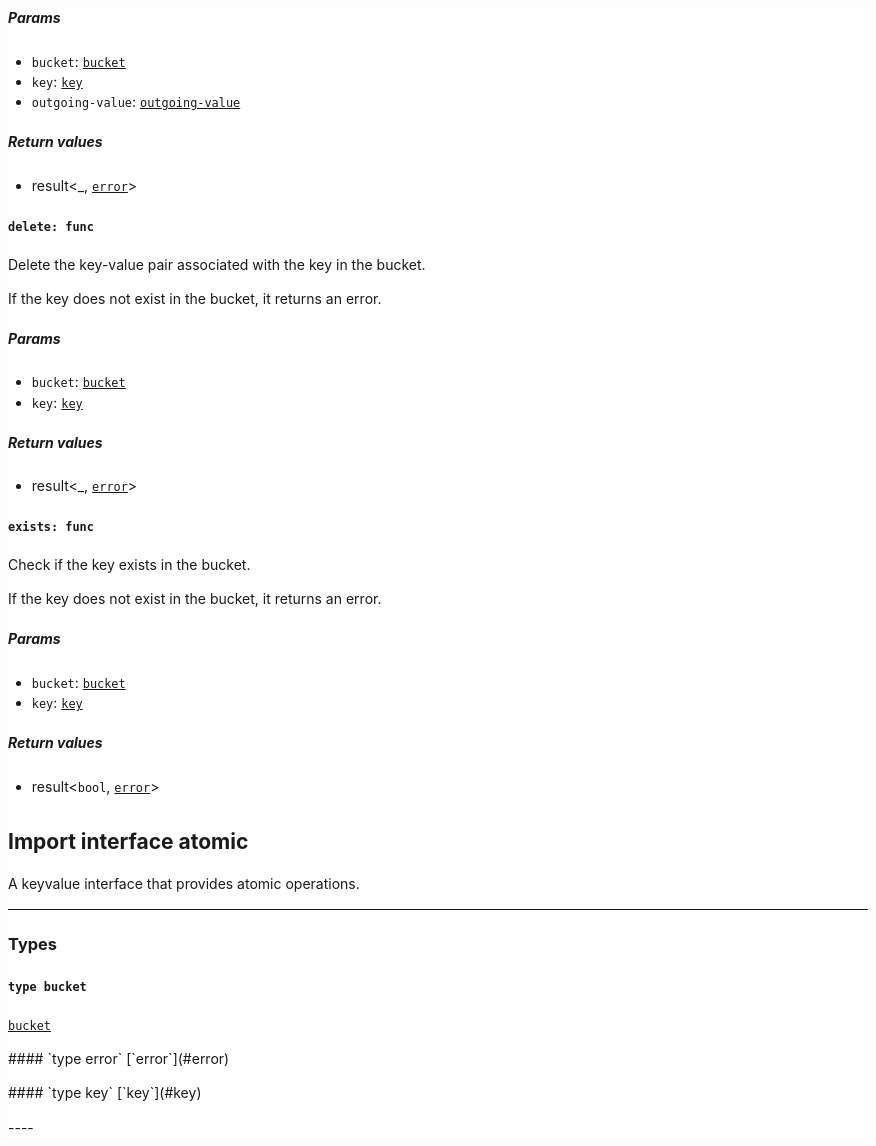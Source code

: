 ##### Params

- <a name="set.bucket">`bucket`</a>: [`bucket`](#bucket)
- <a name="set.key">`key`</a>: [`key`](#key)
- <a name="set.outgoing_value">`outgoing-value`</a>: [`outgoing-value`](#outgoing_value)

##### Return values

- <a name="set.0"></a> result<_, [`error`](#error)>

#### <a name="delete">`delete: func`</a>

Delete the key-value pair associated with the key in the bucket.

If the key does not exist in the bucket, it returns an error.

##### Params

- <a name="delete.bucket">`bucket`</a>: [`bucket`](#bucket)
- <a name="delete.key">`key`</a>: [`key`](#key)

##### Return values

- <a name="delete.0"></a> result<_, [`error`](#error)>

#### <a name="exists">`exists: func`</a>

Check if the key exists in the bucket.

If the key does not exist in the bucket, it returns an error.

##### Params

- <a name="exists.bucket">`bucket`</a>: [`bucket`](#bucket)
- <a name="exists.key">`key`</a>: [`key`](#key)

##### Return values

- <a name="exists.0"></a> result<`bool`, [`error`](#error)>

## <a name="atomic">Import interface atomic</a>

A keyvalue interface that provides atomic operations.

----

### Types

#### <a name="bucket">`type bucket`</a>
[`bucket`](#bucket)
<p>
#### <a name="error">`type error`</a>
[`error`](#error)
<p>
#### <a name="key">`type key`</a>
[`key`](#key)
<p>
----
